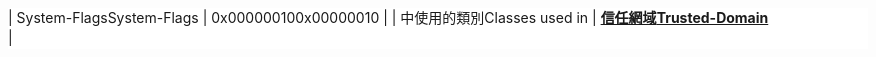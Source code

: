| <span data-ttu-id="15b89-265">System-Flags</span><span class="sxs-lookup"><span data-stu-id="15b89-265">System-Flags</span></span>           | <span data-ttu-id="15b89-266">0x00000010</span><span class="sxs-lookup"><span data-stu-id="15b89-266">0x00000010</span></span>                                           |
| <span data-ttu-id="15b89-267">中使用的類別</span><span class="sxs-lookup"><span data-stu-id="15b89-267">Classes used in</span></span>        | [<span data-ttu-id="15b89-268">**信任網域**</span><span class="sxs-lookup"><span data-stu-id="15b89-268">**Trusted-Domain**</span></span>](c-trusteddomain.md)<br/> |



 

 





